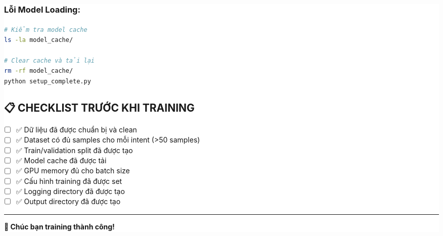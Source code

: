 ### **Lỗi Model Loading:**
```bash
# Kiểm tra model cache
ls -la model_cache/

# Clear cache và tải lại
rm -rf model_cache/
python setup_complete.py
```

## 📋 **CHECKLIST TRƯỚC KHI TRAINING**

- [ ] ✅ Dữ liệu đã được chuẩn bị và clean
- [ ] ✅ Dataset có đủ samples cho mỗi intent (>50 samples)
- [ ] ✅ Train/validation split đã được tạo
- [ ] ✅ Model cache đã được tải
- [ ] ✅ GPU memory đủ cho batch size
- [ ] ✅ Cấu hình training đã được set
- [ ] ✅ Logging directory đã được tạo
- [ ] ✅ Output directory đã được tạo

---
**🎉 Chúc bạn training thành công!**
